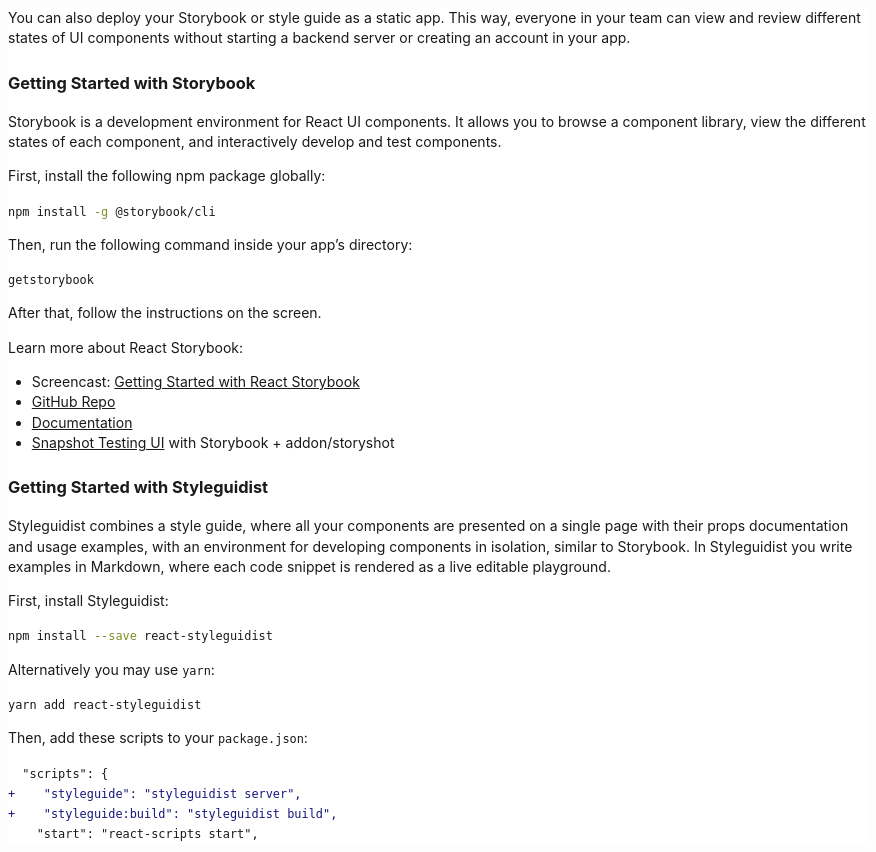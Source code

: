  You can also deploy your Storybook or style guide as a static app. This way, everyone in your team can view and review different states of UI components without starting a backend server or creating an account in your app.

  ### Getting Started with Storybook

  Storybook is a development environment for React UI components. It allows you to browse a component library, view the different states of each component, and interactively develop and test components.

  First, install the following npm package globally:

  ```sh
  npm install -g @storybook/cli
  ```

  Then, run the following command inside your app’s directory:

  ```sh
  getstorybook
  ```

  After that, follow the instructions on the screen.

  Learn more about React Storybook:

  * Screencast: [Getting Started with React Storybook](https://egghead.io/lessons/react-getting-started-with-react-storybook)
  * [GitHub Repo](https://github.com/storybooks/storybook)
  * [Documentation](https://storybook.js.org/basics/introduction/)
  * [Snapshot Testing UI](https://github.com/storybooks/storybook/tree/master/addons/storyshots) with Storybook + addon/storyshot

  ### Getting Started with Styleguidist

  Styleguidist combines a style guide, where all your components are presented on a single page with their props documentation and usage examples, with an environment for developing components in isolation, similar to Storybook. In Styleguidist you write examples in Markdown, where each code snippet is rendered as a live editable playground.

  First, install Styleguidist:

  ```sh
  npm install --save react-styleguidist
  ```

  Alternatively you may use `yarn`:

  ```sh
  yarn add react-styleguidist
  ```

  Then, add these scripts to your `package.json`:

  ```diff
    "scripts": {
  +    "styleguide": "styleguidist server",
  +    "styleguide:build": "styleguidist build",
      "start": "react-scripts start",
  ```
